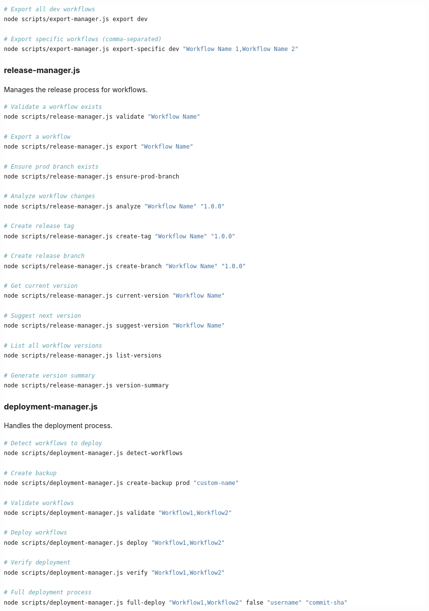 ```bash
# Export all dev workflows
node scripts/export-manager.js export dev

# Export specific workflows (comma-separated)
node scripts/export-manager.js export-specific dev "Workflow Name 1,Workflow Name 2"
```

### release-manager.js

Manages the release process for workflows.

```bash
# Validate a workflow exists
node scripts/release-manager.js validate "Workflow Name"

# Export a workflow
node scripts/release-manager.js export "Workflow Name"

# Ensure prod branch exists
node scripts/release-manager.js ensure-prod-branch

# Analyze workflow changes
node scripts/release-manager.js analyze "Workflow Name" "1.0.0"

# Create release tag
node scripts/release-manager.js create-tag "Workflow Name" "1.0.0"

# Create release branch
node scripts/release-manager.js create-branch "Workflow Name" "1.0.0"

# Get current version
node scripts/release-manager.js current-version "Workflow Name"

# Suggest next version
node scripts/release-manager.js suggest-version "Workflow Name"

# List all workflow versions
node scripts/release-manager.js list-versions

# Generate version summary
node scripts/release-manager.js version-summary
```

### deployment-manager.js

Handles the deployment process.

```bash
# Detect workflows to deploy
node scripts/deployment-manager.js detect-workflows

# Create backup
node scripts/deployment-manager.js create-backup prod "custom-name"

# Validate workflows
node scripts/deployment-manager.js validate "Workflow1,Workflow2"

# Deploy workflows
node scripts/deployment-manager.js deploy "Workflow1,Workflow2"

# Verify deployment
node scripts/deployment-manager.js verify "Workflow1,Workflow2"

# Full deployment process
node scripts/deployment-manager.js full-deploy "Workflow1,Workflow2" false "username" "commit-sha"
```